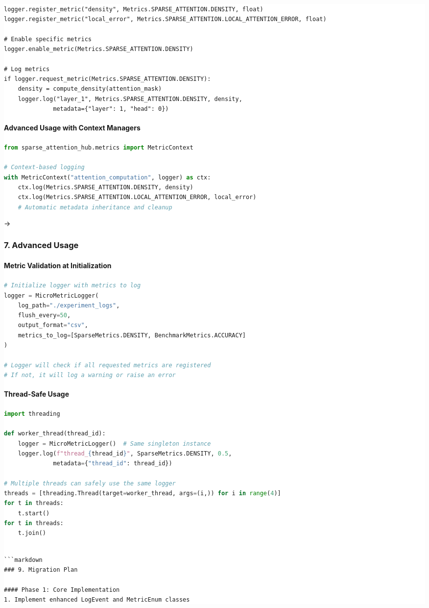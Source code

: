 ```
logger.register_metric("density", Metrics.SPARSE_ATTENTION.DENSITY, float)
logger.register_metric("local_error", Metrics.SPARSE_ATTENTION.LOCAL_ATTENTION_ERROR, float)

# Enable specific metrics
logger.enable_metric(Metrics.SPARSE_ATTENTION.DENSITY)

# Log metrics
if logger.request_metric(Metrics.SPARSE_ATTENTION.DENSITY):
    density = compute_density(attention_mask)
    logger.log("layer_1", Metrics.SPARSE_ATTENTION.DENSITY, density,
              metadata={"layer": 1, "head": 0})
```

#### Advanced Usage with Context Managers
```python
from sparse_attention_hub.metrics import MetricContext

# Context-based logging
with MetricContext("attention_computation", logger) as ctx:
    ctx.log(Metrics.SPARSE_ATTENTION.DENSITY, density)
    ctx.log(Metrics.SPARSE_ATTENTION.LOCAL_ATTENTION_ERROR, local_error)
    # Automatic metadata inheritance and cleanup
```

->

### 7. Advanced Usage

#### Metric Validation at Initialization
```python
# Initialize logger with metrics to log
logger = MicroMetricLogger(
    log_path="./experiment_logs",
    flush_every=50,
    output_format="csv",
    metrics_to_log=[SparseMetrics.DENSITY, BenchmarkMetrics.ACCURACY]
)

# Logger will check if all requested metrics are registered
# If not, it will log a warning or raise an error
```

#### Thread-Safe Usage
```python
import threading

def worker_thread(thread_id):
    logger = MicroMetricLogger()  # Same singleton instance
    logger.log(f"thread_{thread_id}", SparseMetrics.DENSITY, 0.5,
              metadata={"thread_id": thread_id})

# Multiple threads can safely use the same logger
threads = [threading.Thread(target=worker_thread, args=(i,)) for i in range(4)]
for t in threads:
    t.start()
for t in threads:
    t.join()
```
```

```markdown
### 9. Migration Plan

#### Phase 1: Core Implementation
1. Implement enhanced LogEvent and MetricEnum classes
```